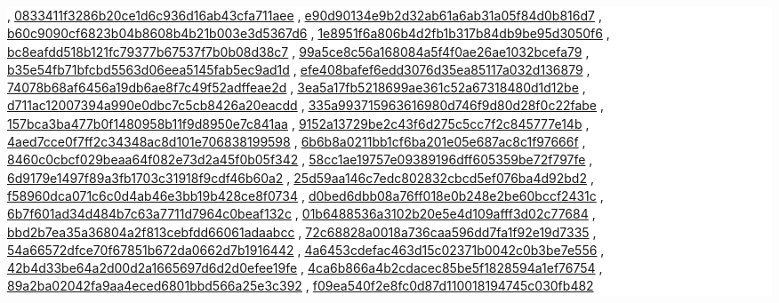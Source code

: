 , [0833411f3286b20ce1d6c936d16ab43cfa711aee](https://github.com/apache/mahout/commit/0833411f3286b20ce1d6c936d16ab43cfa711aee)
, [e90d90134e9b2d32ab61a6ab31a05f84d0b816d7](https://github.com/apache/mahout/commit/e90d90134e9b2d32ab61a6ab31a05f84d0b816d7)
, [b60c9090cf6823b04b8608b4b21b003e3d5367d6](https://github.com/apache/mahout/commit/b60c9090cf6823b04b8608b4b21b003e3d5367d6)
, [1e8951f6a806b4d2fb1b317b84db9be95d3050f6](https://github.com/apache/mahout/commit/1e8951f6a806b4d2fb1b317b84db9be95d3050f6)
, [bc8eafdd518b121fc79377b67537f7b0b08d38c7](https://github.com/apache/mahout/commit/bc8eafdd518b121fc79377b67537f7b0b08d38c7)
, [99a5ce8c56a168084a5f4f0ae26ae1032bcefa79](https://github.com/apache/mahout/commit/99a5ce8c56a168084a5f4f0ae26ae1032bcefa79)
, [b35e54fb71bfcbd5563d06eea5145fab5ec9ad1d](https://github.com/apache/mahout/commit/b35e54fb71bfcbd5563d06eea5145fab5ec9ad1d)
, [efe408bafef6edd3076d35ea85117a032d136879](https://github.com/apache/mahout/commit/efe408bafef6edd3076d35ea85117a032d136879)
, [74078b68af6456a19db6ae8f7c49f52adffeae2d](https://github.com/apache/mahout/commit/74078b68af6456a19db6ae8f7c49f52adffeae2d)
, [3ea5a17fb5218699ae361c52a67318480d1d12be](https://github.com/apache/mahout/commit/3ea5a17fb5218699ae361c52a67318480d1d12be)
, [d711ac12007394a990e0dbc7c5cb8426a20eacdd](https://github.com/apache/mahout/commit/d711ac12007394a990e0dbc7c5cb8426a20eacdd)
, [335a993715963616980d746f9d80d28f0c22fabe](https://github.com/apache/mahout/commit/335a993715963616980d746f9d80d28f0c22fabe)
, [157bca3ba477b0f1480958b11f9d8950e7c841aa](https://github.com/apache/mahout/commit/157bca3ba477b0f1480958b11f9d8950e7c841aa)
, [9152a13729be2c43f6d275c5cc7f2c845777e14b](https://github.com/apache/mahout/commit/9152a13729be2c43f6d275c5cc7f2c845777e14b)
, [4aed7cce0f7ff2c34348ac8d101e706838199598](https://github.com/apache/mahout/commit/4aed7cce0f7ff2c34348ac8d101e706838199598)
, [6b6b8a0211bb1cf6ba201e05e687ac8c1f97666f](https://github.com/apache/mahout/commit/6b6b8a0211bb1cf6ba201e05e687ac8c1f97666f)
, [8460c0cbcf029beaa64f082e73d2a45f0b05f342](https://github.com/apache/mahout/commit/8460c0cbcf029beaa64f082e73d2a45f0b05f342)
, [58cc1ae19757e09389196dff605359be72f797fe](https://github.com/apache/mahout/commit/58cc1ae19757e09389196dff605359be72f797fe)
, [6d9179e1497f89a3fb1703c31918f9cdf46b60a2](https://github.com/apache/mahout/commit/6d9179e1497f89a3fb1703c31918f9cdf46b60a2)
, [25d59aa146c7edc802832cbcd5ef076ba4d92bd2](https://github.com/apache/mahout/commit/25d59aa146c7edc802832cbcd5ef076ba4d92bd2)
, [f58960dca071c6c0d4ab46e3bb19b428ce8f0734](https://github.com/apache/mahout/commit/f58960dca071c6c0d4ab46e3bb19b428ce8f0734)
, [d0bed6dbb08a76ff018e0b248e2be60bccf2431c](https://github.com/apache/mahout/commit/d0bed6dbb08a76ff018e0b248e2be60bccf2431c)
, [6b7f601ad34d484b7c63a7711d7964c0beaf132c](https://github.com/apache/mahout/commit/6b7f601ad34d484b7c63a7711d7964c0beaf132c)
, [01b6488536a3102b20e5e4d109afff3d02c77684](https://github.com/apache/mahout/commit/01b6488536a3102b20e5e4d109afff3d02c77684)
, [bbd2b7ea35a36804a2f813cebfdd66061adaabcc](https://github.com/apache/mahout/commit/bbd2b7ea35a36804a2f813cebfdd66061adaabcc)
, [72c68828a0018a736caa596dd7fa1f92e19d7335](https://github.com/apache/mahout/commit/72c68828a0018a736caa596dd7fa1f92e19d7335)
, [54a66572dfce70f67851b672da0662d7b1916442](https://github.com/apache/mahout/commit/54a66572dfce70f67851b672da0662d7b1916442)
, [4a6453cdefac463d15c02371b0042c0b3be7e556](https://github.com/apache/mahout/commit/4a6453cdefac463d15c02371b0042c0b3be7e556)
, [42b4d33be64a2d00d2a1665697d6d2d0efee19fe](https://github.com/apache/mahout/commit/42b4d33be64a2d00d2a1665697d6d2d0efee19fe)
, [4ca6b866a4b2cdacec85be5f1828594a1ef76754](https://github.com/apache/mahout/commit/4ca6b866a4b2cdacec85be5f1828594a1ef76754)
, [89a2ba02042fa9aa4eced6801bbd566a25e3c392](https://github.com/apache/mahout/commit/89a2ba02042fa9aa4eced6801bbd566a25e3c392)
, [f09ea540f2e8fc0d87d110018194745c030fb482](https://github.com/apache/mahout/commit/f09ea540f2e8fc0d87d110018194745c030fb482)